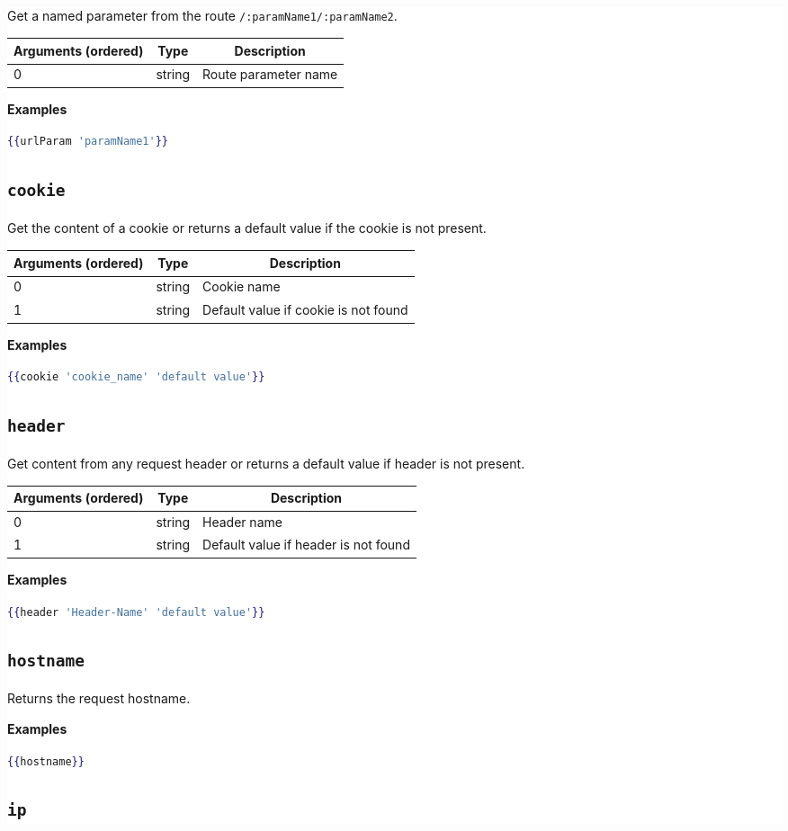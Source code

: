 Get a named parameter from the route `/:paramName1/:paramName2`.

| Arguments (ordered) | Type   | Description          |
| ------------------- | ------ | -------------------- |
| 0                   | string | Route parameter name |

**Examples**

```handlebars
{{urlParam 'paramName1'}}
```

## `cookie`

Get the content of a cookie or returns a default value if the cookie is not present.

| Arguments (ordered) | Type   | Description                          |
| ------------------- | ------ | ------------------------------------ |
| 0                   | string | Cookie name                          |
| 1                   | string | Default value if cookie is not found |

**Examples**

```handlebars
{{cookie 'cookie_name' 'default value'}}
```

## `header`

Get content from any request header or returns a default value if header is not present.

| Arguments (ordered) | Type   | Description                          |
| ------------------- | ------ | ------------------------------------ |
| 0                   | string | Header name                          |
| 1                   | string | Default value if header is not found |

**Examples**

```handlebars
{{header 'Header-Name' 'default value'}}
```

## `hostname`

Returns the request hostname.

**Examples**

```handlebars
{{hostname}}
```

## `ip`
